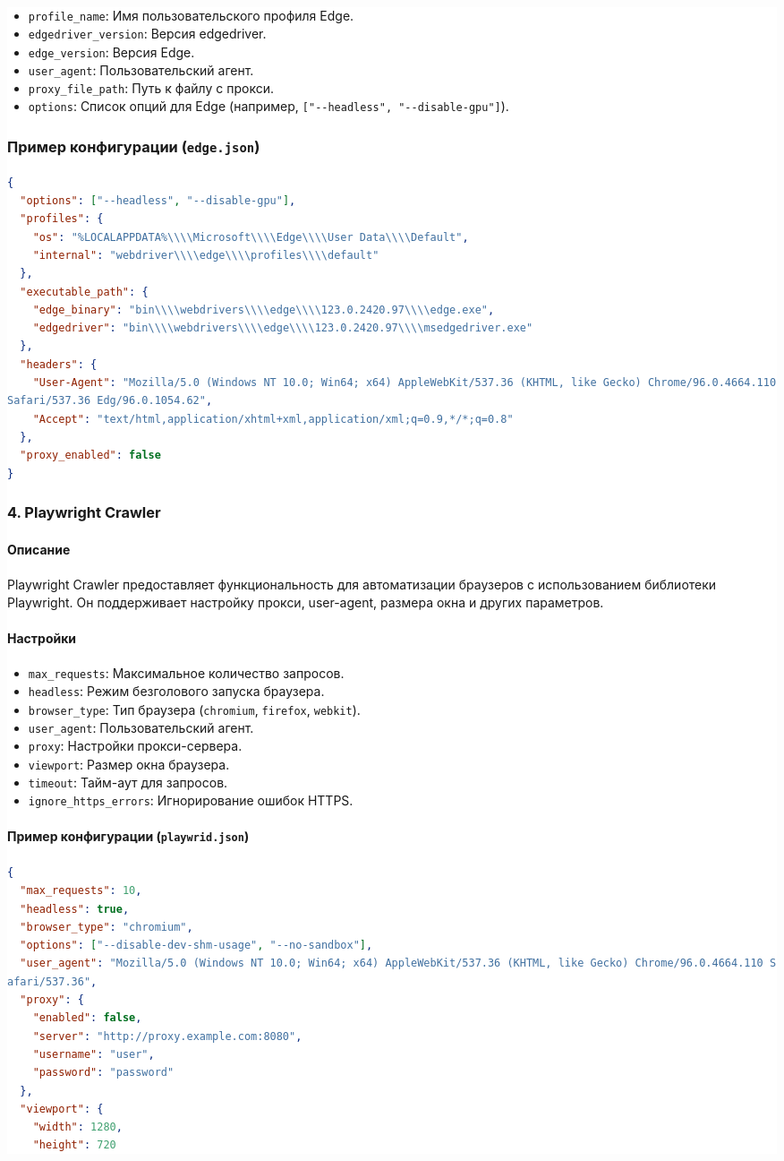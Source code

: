 -   `profile_name`: Имя пользовательского профиля Edge.
-   `edgedriver_version`: Версия edgedriver.
-   `edge_version`: Версия Edge.
-   `user_agent`: Пользовательский агент.
-   `proxy_file_path`: Путь к файлу с прокси.
-   `options`: Список опций для Edge (например, `["--headless", "--disable-gpu"]`).

### Пример конфигурации (`edge.json`)

```json
{
  "options": ["--headless", "--disable-gpu"],
  "profiles": {
    "os": "%LOCALAPPDATA%\\\\Microsoft\\\\Edge\\\\User Data\\\\Default",
    "internal": "webdriver\\\\edge\\\\profiles\\\\default"
  },
  "executable_path": {
    "edge_binary": "bin\\\\webdrivers\\\\edge\\\\123.0.2420.97\\\\edge.exe",
    "edgedriver": "bin\\\\webdrivers\\\\edge\\\\123.0.2420.97\\\\msedgedriver.exe"
  },
  "headers": {
    "User-Agent": "Mozilla/5.0 (Windows NT 10.0; Win64; x64) AppleWebKit/537.36 (KHTML, like Gecko) Chrome/96.0.4664.110 Safari/537.36 Edg/96.0.1054.62",
    "Accept": "text/html,application/xhtml+xml,application/xml;q=0.9,*/*;q=0.8"
  },
  "proxy_enabled": false
}
```

### 4. Playwright Crawler

#### Описание

Playwright Crawler предоставляет функциональность для автоматизации браузеров с использованием библиотеки Playwright. Он поддерживает настройку прокси, user-agent, размера окна и других параметров.

#### Настройки

-   `max_requests`: Максимальное количество запросов.
-   `headless`: Режим безголового запуска браузера.
-   `browser_type`: Тип браузера (`chromium`, `firefox`, `webkit`).
-   `user_agent`: Пользовательский агент.
-   `proxy`: Настройки прокси-сервера.
-   `viewport`: Размер окна браузера.
-   `timeout`: Тайм-аут для запросов.
-   `ignore_https_errors`: Игнорирование ошибок HTTPS.

#### Пример конфигурации (`playwrid.json`)

```json
{
  "max_requests": 10,
  "headless": true,
  "browser_type": "chromium",
  "options": ["--disable-dev-shm-usage", "--no-sandbox"],
  "user_agent": "Mozilla/5.0 (Windows NT 10.0; Win64; x64) AppleWebKit/537.36 (KHTML, like Gecko) Chrome/96.0.4664.110 Safari/537.36",
  "proxy": {
    "enabled": false,
    "server": "http://proxy.example.com:8080",
    "username": "user",
    "password": "password"
  },
  "viewport": {
    "width": 1280,
    "height": 720
```